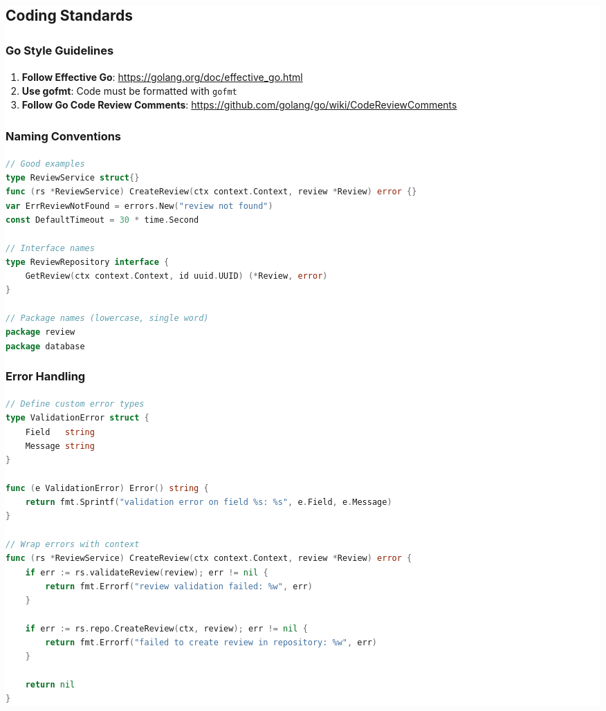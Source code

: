 ## Coding Standards

### Go Style Guidelines

1. **Follow Effective Go**: https://golang.org/doc/effective_go.html
2. **Use gofmt**: Code must be formatted with `gofmt`
3. **Follow Go Code Review Comments**: https://github.com/golang/go/wiki/CodeReviewComments

### Naming Conventions

```go
// Good examples
type ReviewService struct{}
func (rs *ReviewService) CreateReview(ctx context.Context, review *Review) error {}
var ErrReviewNotFound = errors.New("review not found")
const DefaultTimeout = 30 * time.Second

// Interface names
type ReviewRepository interface {
    GetReview(ctx context.Context, id uuid.UUID) (*Review, error)
}

// Package names (lowercase, single word)
package review
package database
```

### Error Handling

```go
// Define custom error types
type ValidationError struct {
    Field   string
    Message string
}

func (e ValidationError) Error() string {
    return fmt.Sprintf("validation error on field %s: %s", e.Field, e.Message)
}

// Wrap errors with context
func (rs *ReviewService) CreateReview(ctx context.Context, review *Review) error {
    if err := rs.validateReview(review); err != nil {
        return fmt.Errorf("review validation failed: %w", err)
    }
    
    if err := rs.repo.CreateReview(ctx, review); err != nil {
        return fmt.Errorf("failed to create review in repository: %w", err)
    }
    
    return nil
}
```
